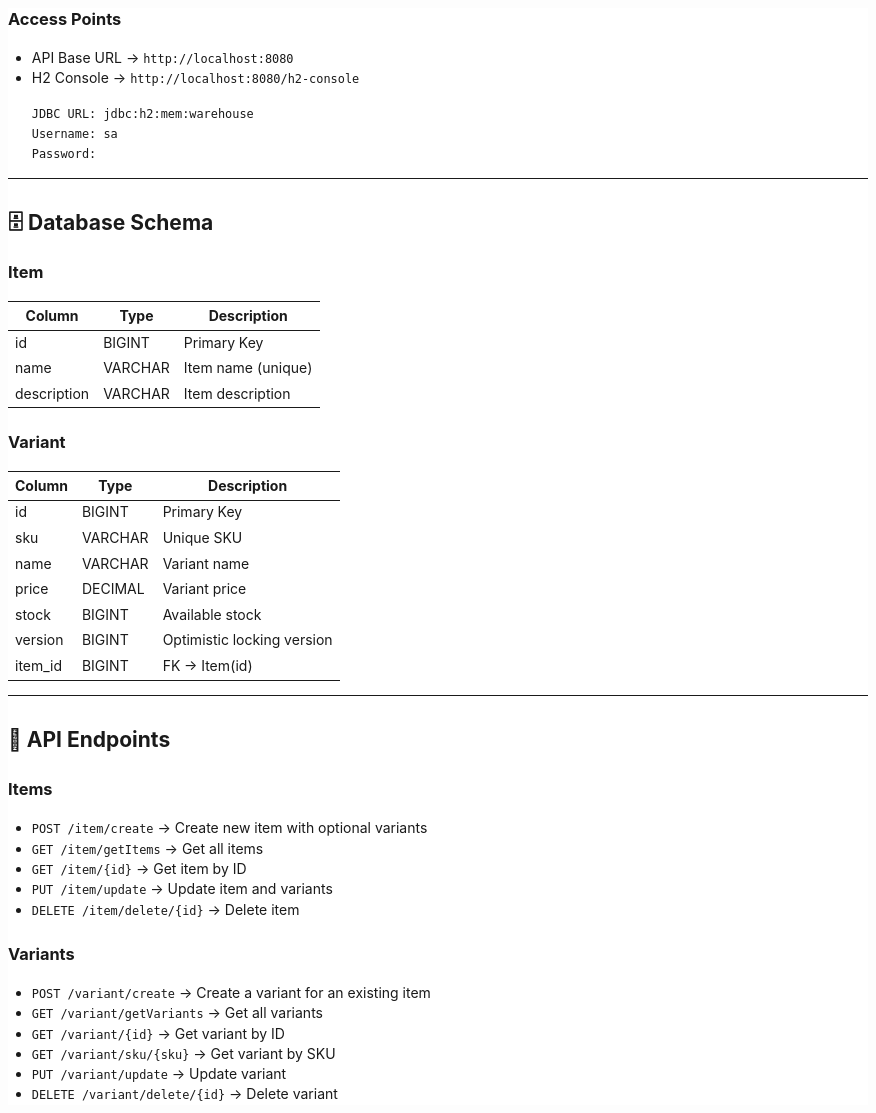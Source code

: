 ### Access Points
- API Base URL → `http://localhost:8080`
- H2 Console → `http://localhost:8080/h2-console`  
  ```
  JDBC URL: jdbc:h2:mem:warehouse
  Username: sa
  Password:
  ```

---

## 🗄️ Database Schema

### Item
| Column       | Type     | Description          |
|--------------|----------|----------------------|
| id           | BIGINT   | Primary Key          |
| name         | VARCHAR  | Item name (unique)   |
| description  | VARCHAR  | Item description     |

### Variant
| Column    | Type     | Description               |
|-----------|----------|---------------------------|
| id        | BIGINT   | Primary Key               |
| sku       | VARCHAR  | Unique SKU                |
| name      | VARCHAR  | Variant name              |
| price     | DECIMAL  | Variant price             |
| stock     | BIGINT   | Available stock           |
| version   | BIGINT   | Optimistic locking version|
| item_id   | BIGINT   | FK → Item(id)             |

---

## 🔌 API Endpoints

### **Items**
- `POST /item/create` → Create new item with optional variants  
- `GET /item/getItems` → Get all items  
- `GET /item/{id}` → Get item by ID  
- `PUT /item/update` → Update item and variants  
- `DELETE /item/delete/{id}` → Delete item  

### **Variants**
- `POST /variant/create` → Create a variant for an existing item  
- `GET /variant/getVariants` → Get all variants  
- `GET /variant/{id}` → Get variant by ID  
- `GET /variant/sku/{sku}` → Get variant by SKU  
- `PUT /variant/update` → Update variant  
- `DELETE /variant/delete/{id}` → Delete variant  
